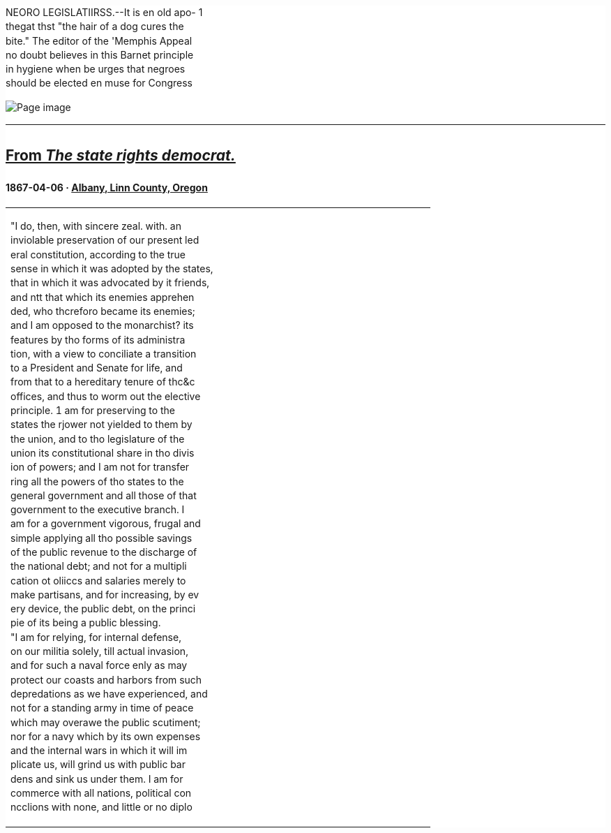 NEORO LEGISLATIIRSS.--It is en old apo- 1   
thegat thst &quot;the hair of a dog cures the   
bite.&quot; The editor of the &#x27;Memphis Appeal   
no doubt believes in this Barnet principle   
in hygiene when be urges that negroes   
should be elected en muse for Congress
</td><td style="width: 50%; max-height: 75%; margin: auto; display: block;">
<img alt="Page image" src="https://panewsarchive.psu.edu/iiif/batch_pst_diusFidius_ver01%2Fdata%2Fsn86053495%2F000002286%2F1867040401%2F0155.jp2/pct:73.30408827785817,52.46642733679032,11.518632416787264,32.65190799095865/!600,600/0/default.jpg"/>
</td>
</tr></table>

---

## [From _The state rights democrat._](https://www.loc.gov/resource/sn84022644/1867-04-06/ed-1/?sp=1)

#### 1867-04-06 &middot; [Albany, Linn County, Oregon](http://dbpedia.org/resource/Albany%2C_Oregon)

<table style="width: 100%;"><tr><td style="width: 50%">

  
&quot;I do, then, with sincere zeal. with. an  
inviolable preservation of our present led­  
eral constitution, according to the true  
sense in which it was adopted by the states,  
that in which it was advocated by it friends,  
and ntt that which its enemies apprehen­  
ded, who thcreforo became its enemies;  
and I am opposed to the monarchist? its  
features by tho forms of its administra­  
tion, with a view to conciliate a transition  
to a President and Senate for life, and  
from that to a hereditary tenure of thc&amp;c  
offices, and thus to worm out the elective  
principle. 1 am for preserving to the  
states the rjower not yielded to them by  
the union, and to tho legislature of the  
union its constitutional share in tho divis  
ion of powers; and I am not for transfer­  
ring all the powers of tho states to the  
general government and all those of that  
government to the executive branch. I  
am for a government vigorous, frugal and  
simple applying all tho possible savings  
of the public revenue to the discharge of  
the national debt; and not for a multipli  
cation ot oliiccs and salaries merely to  
make partisans, and for increasing, by ev  
ery device, the public debt, on the princi  
pie of its being a public blessing.  
&quot;I am for relying, for internal defense,  
on our militia solely, till actual invasion,  
and for such a naval force enly as may  
protect our coasts and harbors from such  
depredations as we have experienced, and  
not for a standing army in time of peace  
which may overawe the public scutiment;  
nor for a navy which by its own expenses  
and the internal wars in which it will im  
plicate us, will grind us with public bar  
dens and sink us under them. I am for  
commerce with all nations, political con  
ncclions with none, and little or no diplo  